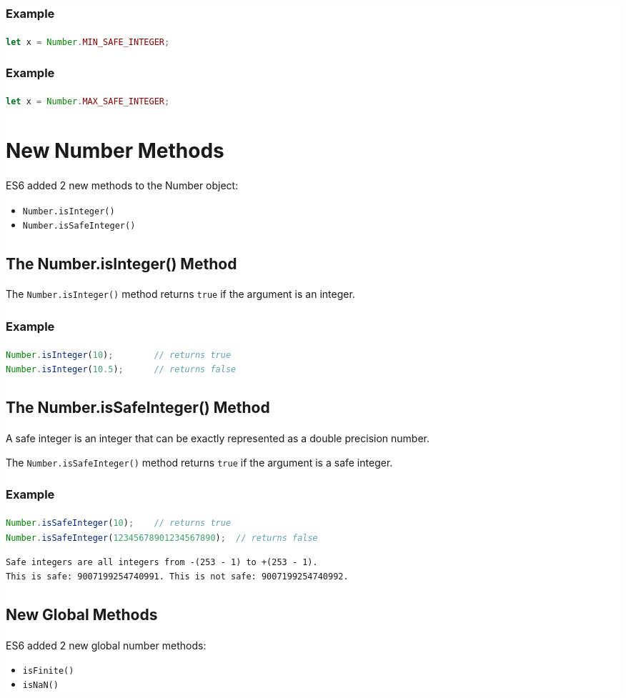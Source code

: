 
### Example
```js
let x = Number.MIN_SAFE_INTEGER;
```

### Example
```js
let x = Number.MAX_SAFE_INTEGER;
```


# New Number Methods
ES6 added 2 new methods to the Number object:

* `Number.isInteger()`
* `Number.isSafeInteger()`


## The Number.isInteger() Method
The `Number.isInteger()` method returns `true` if the argument is an integer.

### Example
```js
Number.isInteger(10);        // returns true
Number.isInteger(10.5);      // returns false
```


## The Number.isSafeInteger() Method
A safe integer is an integer that can be exactly represented as a double precision number.

The `Number.isSafeInteger()` method returns `true` if the argument is a safe integer.

### Example
```js
Number.isSafeInteger(10);    // returns true
Number.isSafeInteger(12345678901234567890);  // returns false
```
```html
Safe integers are all integers from -(253 - 1) to +(253 - 1).
This is safe: 9007199254740991. This is not safe: 9007199254740992.
```


## New Global Methods
ES6 added 2 new global number methods:

* `isFinite()`
* `isNaN()`


